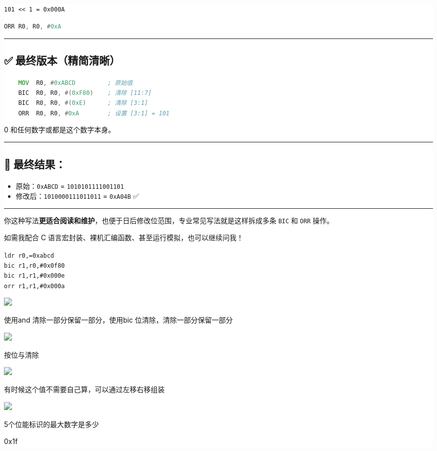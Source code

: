 `101 << 1 = 0x000A`

```asm
ORR R0, R0, #0xA
```

---

## ✅ 最终版本（精简清晰）

```asm
    MOV  R0, #0xABCD         ; 原始值
    BIC  R0, R0, #(0xF80)    ; 清除 [11:7]
    BIC  R0, R0, #(0xE)      ; 清除 [3:1]
    ORR  R0, R0, #0xA        ; 设置 [3:1] = 101
```

0 和任何数字或都是这个数字本身。


---

## 🎯 最终结果：

* 原始：`0xABCD` = `1010101111001101`
* 修改后：`1010000111011011` = `0xA04B` ✅

---

你这种写法**更适合阅读和维护**，也便于日后修改位范围，专业常见写法就是这样拆成多条 `BIC` 和 `ORR` 操作。

如需我配合 C 语言宏封装、裸机汇编函数、甚至运行模拟，也可以继续问我！

```
ldr r0,=0xabcd
bic r1,r0,#0x0f80
bic r1,r1,#0x000e
orr r1,r1,#0x000a
```

![](http://cdn.pic.funpython.cn/image/202507312312485.png)

使用and 清除一部分保留一部分，使用bic 位清除，清除一部分保留一部分

![](http://cdn.pic.funpython.cn/image/202507312316494.png)

按位与清除

![](http://cdn.pic.funpython.cn/image/202507312318361.png)

有时候这个值不需要自己算，可以通过左移右移组装

![](http://cdn.pic.funpython.cn/image/202507312321772.png)

5个位能标识的最大数字是多少

0x1f
